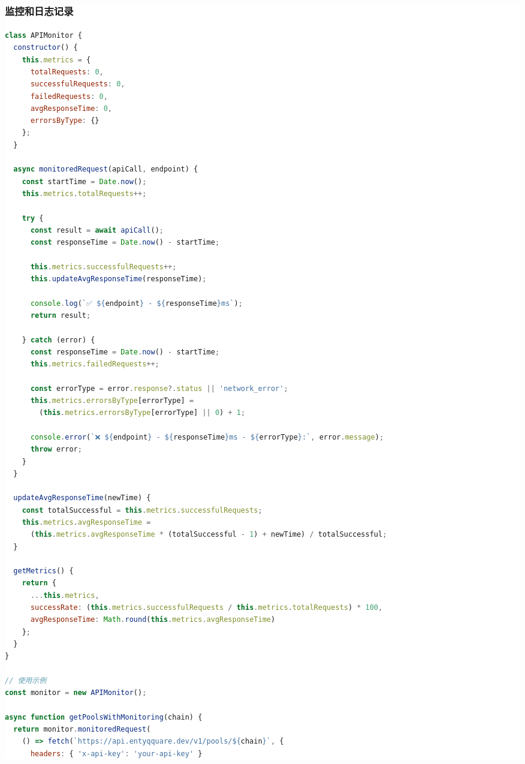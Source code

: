 ### 监控和日志记录

```javascript
class APIMonitor {
  constructor() {
    this.metrics = {
      totalRequests: 0,
      successfulRequests: 0,
      failedRequests: 0,
      avgResponseTime: 0,
      errorsByType: {}
    };
  }

  async monitoredRequest(apiCall, endpoint) {
    const startTime = Date.now();
    this.metrics.totalRequests++;

    try {
      const result = await apiCall();
      const responseTime = Date.now() - startTime;
      
      this.metrics.successfulRequests++;
      this.updateAvgResponseTime(responseTime);
      
      console.log(`✅ ${endpoint} - ${responseTime}ms`);
      return result;
      
    } catch (error) {
      const responseTime = Date.now() - startTime;
      this.metrics.failedRequests++;
      
      const errorType = error.response?.status || 'network_error';
      this.metrics.errorsByType[errorType] = 
        (this.metrics.errorsByType[errorType] || 0) + 1;
      
      console.error(`❌ ${endpoint} - ${responseTime}ms - ${errorType}:`, error.message);
      throw error;
    }
  }

  updateAvgResponseTime(newTime) {
    const totalSuccessful = this.metrics.successfulRequests;
    this.metrics.avgResponseTime = 
      (this.metrics.avgResponseTime * (totalSuccessful - 1) + newTime) / totalSuccessful;
  }

  getMetrics() {
    return {
      ...this.metrics,
      successRate: (this.metrics.successfulRequests / this.metrics.totalRequests) * 100,
      avgResponseTime: Math.round(this.metrics.avgResponseTime)
    };
  }
}

// 使用示例
const monitor = new APIMonitor();

async function getPoolsWithMonitoring(chain) {
  return monitor.monitoredRequest(
    () => fetch(`https://api.entyqquare.dev/v1/pools/${chain}`, {
      headers: { 'x-api-key': 'your-api-key' }
```
